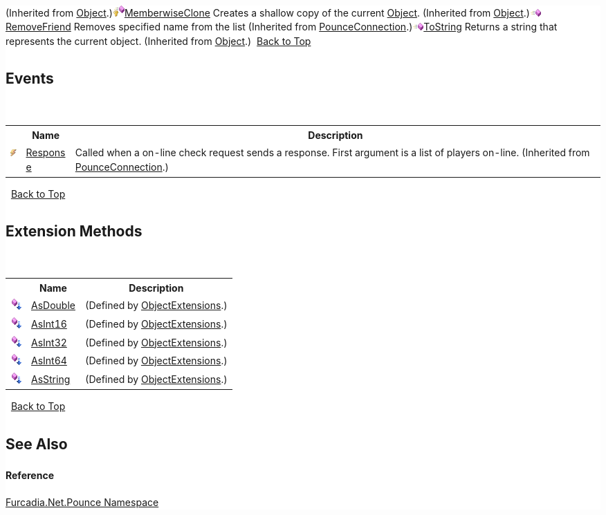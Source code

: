  (Inherited from <a href="http://msdn2.microsoft.com/en-us/library/e5kfa45b" target="_blank">Object</a>.)</td></tr><tr><td>![Protected method](media/protmethod.gif "Protected method")</td><td><a href="http://msdn2.microsoft.com/en-us/library/57ctke0a" target="_blank">MemberwiseClone</a></td><td>
Creates a shallow copy of the current <a href="http://msdn2.microsoft.com/en-us/library/e5kfa45b" target="_blank">Object</a>.
 (Inherited from <a href="http://msdn2.microsoft.com/en-us/library/e5kfa45b" target="_blank">Object</a>.)</td></tr><tr><td>![Public method](media/pubmethod.gif "Public method")</td><td><a href="M_Furcadia_Net_Pounce_PounceConnection_RemoveFriend">RemoveFriend</a></td><td>
Removes specified name from the list
 (Inherited from <a href="T_Furcadia_Net_Pounce_PounceConnection">PounceConnection</a>.)</td></tr><tr><td>![Public method](media/pubmethod.gif "Public method")</td><td><a href="http://msdn2.microsoft.com/en-us/library/7bxwbwt2" target="_blank">ToString</a></td><td>
Returns a string that represents the current object.
 (Inherited from <a href="http://msdn2.microsoft.com/en-us/library/e5kfa45b" target="_blank">Object</a>.)</td></tr></table>&nbsp;
<a href="#pounceclient-class">Back to Top</a>

## Events
&nbsp;<table><tr><th></th><th>Name</th><th>Description</th></tr><tr><td>![Public event](media/pubevent.gif "Public event")</td><td><a href="E_Furcadia_Net_Pounce_PounceConnection_Response">Response</a></td><td>
Called when a on-line check request sends a response. First argument is a list of players on-line.
 (Inherited from <a href="T_Furcadia_Net_Pounce_PounceConnection">PounceConnection</a>.)</td></tr></table>&nbsp;
<a href="#pounceclient-class">Back to Top</a>

## Extension Methods
&nbsp;<table><tr><th></th><th>Name</th><th>Description</th></tr><tr><td>![Public Extension Method](media/pubextension.gif "Public Extension Method")</td><td><a href="M_Furcadia_Extensions_ObjectExtensions_AsDouble">AsDouble</a></td><td> (Defined by <a href="T_Furcadia_Extensions_ObjectExtensions">ObjectExtensions</a>.)</td></tr><tr><td>![Public Extension Method](media/pubextension.gif "Public Extension Method")</td><td><a href="M_Furcadia_Extensions_ObjectExtensions_AsInt16">AsInt16</a></td><td> (Defined by <a href="T_Furcadia_Extensions_ObjectExtensions">ObjectExtensions</a>.)</td></tr><tr><td>![Public Extension Method](media/pubextension.gif "Public Extension Method")</td><td><a href="M_Furcadia_Extensions_ObjectExtensions_AsInt32">AsInt32</a></td><td> (Defined by <a href="T_Furcadia_Extensions_ObjectExtensions">ObjectExtensions</a>.)</td></tr><tr><td>![Public Extension Method](media/pubextension.gif "Public Extension Method")</td><td><a href="M_Furcadia_Extensions_ObjectExtensions_AsInt64">AsInt64</a></td><td> (Defined by <a href="T_Furcadia_Extensions_ObjectExtensions">ObjectExtensions</a>.)</td></tr><tr><td>![Public Extension Method](media/pubextension.gif "Public Extension Method")</td><td><a href="M_Furcadia_Extensions_ObjectExtensions_AsString">AsString</a></td><td> (Defined by <a href="T_Furcadia_Extensions_ObjectExtensions">ObjectExtensions</a>.)</td></tr></table>&nbsp;
<a href="#pounceclient-class">Back to Top</a>

## See Also


#### Reference
<a href="N_Furcadia_Net_Pounce">Furcadia.Net.Pounce Namespace</a><br />